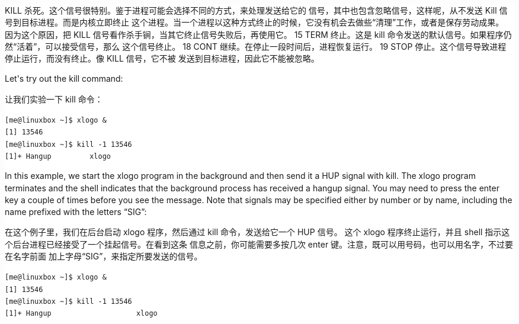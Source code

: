<td valign="top">KILL</td>
<td
valign="top">杀死。这个信号很特别。鉴于进程可能会选择不同的方式，来处理发送给它的
信号，其中也包含忽略信号，这样呢，从不发送 Kill 信号到目标进程。而是内核立即终止
这个进程。当一个进程以这种方式终止的时候，它没有机会去做些“清理”工作，或者是保存劳动成果。
因为这个原因，把 KILL 信号看作杀手锏，当其它终止信号失败后，再使用它。
</td>
</tr>
<tr>
<td valign="top">15</td>
<td valign="top">TERM</td>
<td valign="top">终止。这是 kill 命令发送的默认信号。如果程序仍然“活着”，可以接受信号，那么
这个信号终止。 </td>
</tr>
<tr>
<td valign="top">18</td>
<td valign="top">CONT</td>
<td valign="top">继续。在停止一段时间后，进程恢复运行。</td>
</tr>
<tr>
<td valign="top">19</td>
<td valign="top">STOP</td>
<td
valign="top">停止。这个信号导致进程停止运行，而没有终止。像 KILL 信号，它不被
发送到目标进程，因此它不能被忽略。
</td>
</tr>
</table>

Let's try out the kill command:

让我们实验一下 kill 命令：

    [me@linuxbox ~]$ xlogo &
    [1] 13546
    [me@linuxbox ~]$ kill -1 13546
    [1]+ Hangup         xlogo

In this example, we start the xlogo program in the background and then send it a HUP
signal with kill. The xlogo program terminates and the shell indicates that the
background process has received a hangup signal. You may need to press the enter key a
couple of times before you see the message. Note that signals may be specified either by
number or by name, including the name prefixed with the letters “SIG”:

在这个例子里，我们在后台启动 xlogo 程序，然后通过 kill 命令，发送给它一个 HUP 信号。
这个 xlogo 程序终止运行，并且 shell 指示这个后台进程已经接受了一个挂起信号。在看到这条
信息之前，你可能需要多按几次 enter 键。注意，既可以用号码，也可以用名字，不过要在名字前面
加上字母“SIG”，来指定所要发送的信号。

    [me@linuxbox ~]$ xlogo &
    [1] 13546
    [me@linuxbox ~]$ kill -1 13546
    [1]+ Hangup                    xlogo
